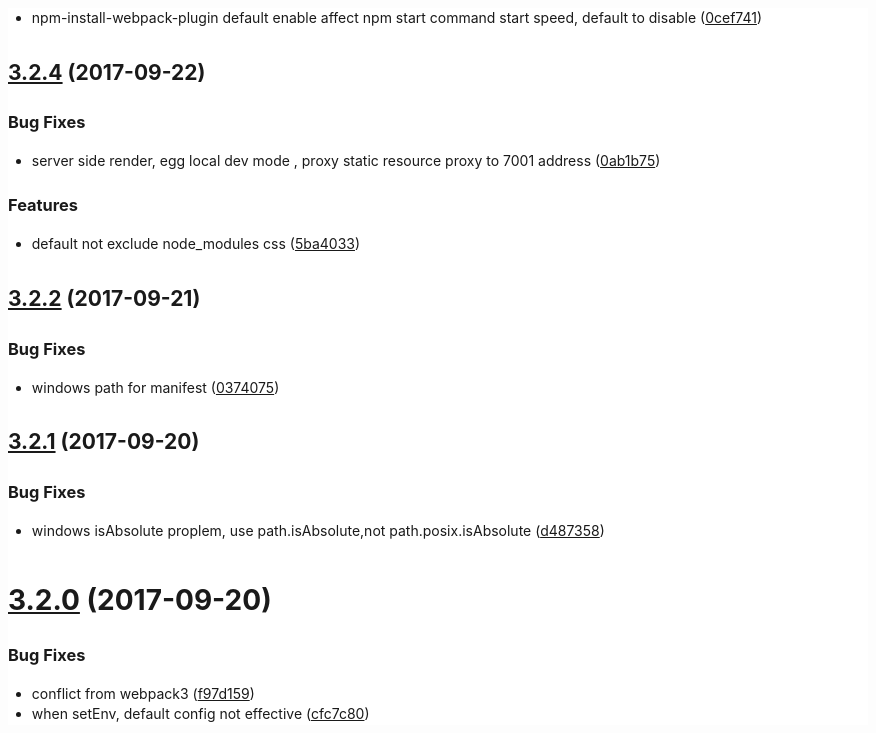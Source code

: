 * npm-install-webpack-plugin default enable affect npm start command start speed, default to disable ([0cef741](https://github.com/easy-team/easywebpack/commit/0cef741f6554b2cbd1482bdb9438735dec47d807))



## [3.2.4](https://github.com/easy-team/easywebpack/compare/3.2.2...3.2.4) (2017-09-22)


### Bug Fixes

* server side render, egg local dev mode , proxy static resource proxy to 7001 address ([0ab1b75](https://github.com/easy-team/easywebpack/commit/0ab1b75dbc70efc9efd5bec58a1fd4422132d8ef))


### Features

* default not exclude node_modules css ([5ba4033](https://github.com/easy-team/easywebpack/commit/5ba4033f0f9b5ad7d47413e112f674781e441bf0))



## [3.2.2](https://github.com/easy-team/easywebpack/compare/3.2.1...3.2.2) (2017-09-21)


### Bug Fixes

* windows path for manifest ([0374075](https://github.com/easy-team/easywebpack/commit/03740757d973e20a64bfbaef7718cc6c5ed45976))



## [3.2.1](https://github.com/easy-team/easywebpack/compare/3.2.0...3.2.1) (2017-09-20)


### Bug Fixes

* windows isAbsolute proplem, use path.isAbsolute,not path.posix.isAbsolute ([d487358](https://github.com/easy-team/easywebpack/commit/d48735883a3294854ed06270fa1e54f43719f490))



# [3.2.0](https://github.com/easy-team/easywebpack/compare/3.1.2...3.2.0) (2017-09-20)


### Bug Fixes

* conflict from webpack3 ([f97d159](https://github.com/easy-team/easywebpack/commit/f97d15949bed196baaf16d49aa3f9f27e4708081))
* when setEnv, default config not effective ([cfc7c80](https://github.com/easy-team/easywebpack/commit/cfc7c80b4baf7412fda34e8f0b02354983d15685))
